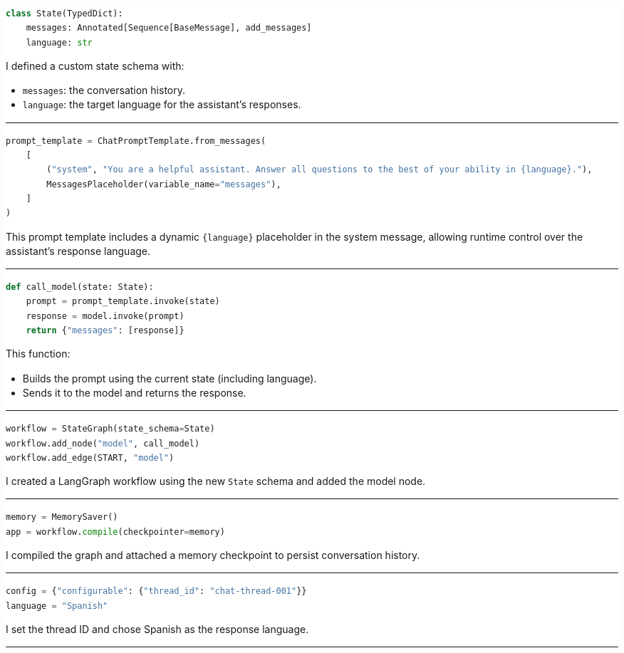 
```python
class State(TypedDict):
    messages: Annotated[Sequence[BaseMessage], add_messages]
    language: str
```
I defined a custom state schema with:
- `messages`: the conversation history.
- `language`: the target language for the assistant’s responses.

---

```python
prompt_template = ChatPromptTemplate.from_messages(
    [
        ("system", "You are a helpful assistant. Answer all questions to the best of your ability in {language}."),
        MessagesPlaceholder(variable_name="messages"),
    ]
)
```
This prompt template includes a dynamic `{language}` placeholder in the system message, allowing runtime control over the assistant’s response language.

---

```python
def call_model(state: State):
    prompt = prompt_template.invoke(state)
    response = model.invoke(prompt)
    return {"messages": [response]}
```
This function:
- Builds the prompt using the current state (including language).
- Sends it to the model and returns the response.

---

```python
workflow = StateGraph(state_schema=State)
workflow.add_node("model", call_model)
workflow.add_edge(START, "model")
```
I created a LangGraph workflow using the new `State` schema and added the model node.

---

```python
memory = MemorySaver()
app = workflow.compile(checkpointer=memory)
```
I compiled the graph and attached a memory checkpoint to persist conversation history.

---

```python
config = {"configurable": {"thread_id": "chat-thread-001"}}
language = "Spanish"
```
I set the thread ID and chose Spanish as the response language.

---